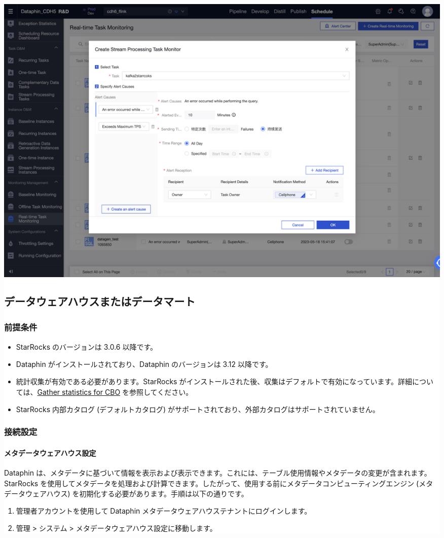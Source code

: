    ![Create Flink SQL task - Step 7 - 2](../../_assets/Dataphin/create_flink_task_step7-2.png)

## データウェアハウスまたはデータマート

### 前提条件

- StarRocks のバージョンは 3.0.6 以降です。

- Dataphin がインストールされており、Dataphin のバージョンは 3.12 以降です。

- 統計収集が有効である必要があります。StarRocks がインストールされた後、収集はデフォルトで有効になっています。詳細については、[Gather statistics for CBO](../../using_starrocks/Cost_based_optimizer.md) を参照してください。

- StarRocks 内部カタログ (デフォルトカタログ) がサポートされており、外部カタログはサポートされていません。

### 接続設定

#### メタデータウェアハウス設定

Dataphin は、メタデータに基づいて情報を表示および表示できます。これには、テーブル使用情報やメタデータの変更が含まれます。StarRocks を使用してメタデータを処理および計算できます。したがって、使用する前にメタデータコンピューティングエンジン (メタデータウェアハウス) を初期化する必要があります。手順は以下の通りです。

1. 管理者アカウントを使用して Dataphin メタデータウェアハウステナントにログインします。

2. 管理 > システム > メタデータウェアハウス設定に移動します。
